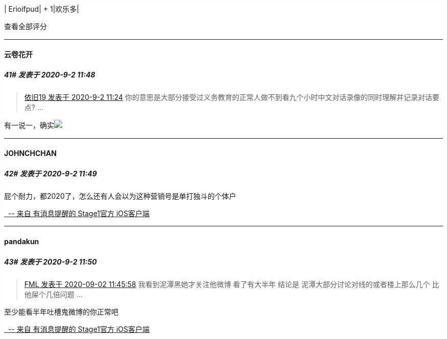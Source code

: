 | Erioifpud| + 1|欢乐多|



查看全部评分






-----

####  云卷花开  
##### 41#       发表于 2020-9-2 11:48



<blockquote><a href="httphttps://bbs.saraba1st.com/2b/forum.php?mod=redirect&amp;goto=findpost&amp;pid=48618506&amp;ptid=1957778" target="_blank">依旧19 发表于 2020-9-2 11:24</a>
你的意思是大部分接受过义务教育的正常人做不到看九个小时中文对话录像的同时理解并记录对话要点? ...</blockquote>
有一说一，确实<img src="https://static.saraba1st.com/image/smiley/face2017/037.png" referrerpolicy="no-referrer">







-----

####  JOHNCHCHAN  
##### 42#       发表于 2020-9-2 11:49




屁个耐力，都2020了，怎么还有人会以为这种营销号是单打独斗的个体户

[  -- 来自 有消息提醒的 Stage1官方 iOS客户端](https://itunes.apple.com/fi/app/saraba1st/id1221237470?mt=8)







-----

####  pandakun  
##### 43#       发表于 2020-9-2 11:50



<blockquote><a href="httphttps://bbs.saraba1st.com/2b/forum.php?mod=redirect&amp;goto=findpost&amp;pid=48618716&amp;ptid=1957778" target="_blank">FML 发表于 2020-09-02 11:45:58</a>
我看到泥潭黑她才关注他微博 看了有大半年
结论是
泥潭大部分讨论对线的或者楼上那么几个 比他屎个几倍问题 ...</blockquote>至少能看半年吐槽鬼微博的你正常吧

[  -- 来自 有消息提醒的 Stage1官方 iOS客户端](https://itunes.apple.com/fi/app/saraba1st/id1221237470?mt=8)




